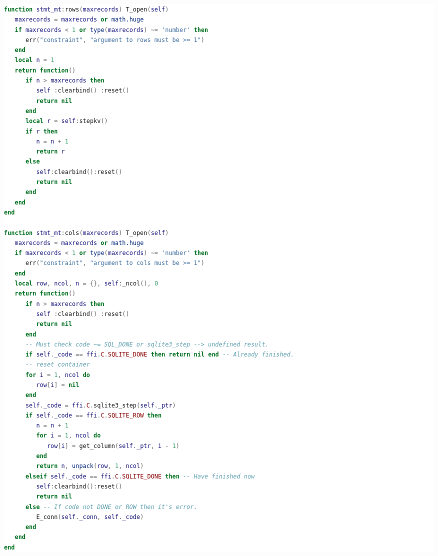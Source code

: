 ```lua
function stmt_mt:rows(maxrecords) T_open(self)
   maxrecords = maxrecords or math.huge
   if maxrecords < 1 or type(maxrecords) ~= 'number' then
      err("constraint", "argument to rows must be >= 1")
   end
   local n = 1
   return function()
      if n > maxrecords then
         self :clearbind() :reset()
         return nil
      end
      local r = self:stepkv()
      if r then
         n = n + 1
         return r
      else
         self:clearbind():reset()
         return nil
      end
   end
end

function stmt_mt:cols(maxrecords) T_open(self)
   maxrecords = maxrecords or math.huge
   if maxrecords < 1 or type(maxrecords) ~= 'number' then
      err("constraint", "argument to cols must be >= 1")
   end
   local row, ncol, n = {}, self:_ncol(), 0
   return function()
      if n > maxrecords then
         self :clearbind() :reset()
         return nil
      end
      -- Must check code ~= SQL_DONE or sqlite3_step --> undefined result.
      if self._code == ffi.C.SQLITE_DONE then return nil end -- Already finished.
      -- reset container
      for i = 1, ncol do
         row[i] = nil
      end
      self._code = ffi.C.sqlite3_step(self._ptr)
      if self._code == ffi.C.SQLITE_ROW then
         n = n + 1
         for i = 1, ncol do
            row[i] = get_column(self._ptr, i - 1)
         end
         return n, unpack(row, 1, ncol)
      elseif self._code == ffi.C.SQLITE_DONE then -- Have finished now
         self:clearbind():reset()
         return nil
      else -- If code not DONE or ROW then it's error.
         E_conn(self._conn, self._code)
      end
   end
end
```

